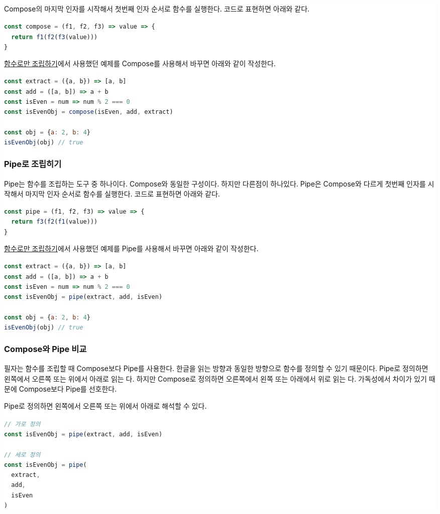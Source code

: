 Compose의 마지막 인자를 시작해서 첫번째 인자 순서로 함수를 실행한다. 코드로 표현하면 아래와 같다.

```javascript
const compose = (f1, f2, f3) => value => {
  return f1(f2(f3(value)))
}
```

[함수로만 조립하기](/fe-dev/paradigm/functional.md#함수로만-조립하기)에서 사용했던 예제를 Compose를 사용해서 바꾸면 아래와 같이 작성한다.

```javascript
const extract = ({a, b}) => [a, b]
const add = ([a, b]) => a + b
const isEven = num => num % 2 === 0
const isEvenObj = compose(isEven, add, extract)

const obj = {a: 2, b: 4}
isEvenObj(obj) // true
```

### Pipe로 조립히기

Pipe는 함수를 조립하는 도구 중 하나이다. Compose와 동일한 구성이다. 하지만 다른점이 하나있다. Pipe은 Compose와 다르게 첫번째 인자를 시작해서 마지막 인자 순서로 함수를 실행한다. 코드로 표현하면 아래와 같다.

```javascript
const pipe = (f1, f2, f3) => value => {
  return f3(f2(f1(value)))
}
```

[함수로만 조립하기](/fe-dev/paradigm/functional.md#함수로만-조립하기)에서 사용했던 예제를 Pipe를 사용해서 바꾸면 아래와 같이 작성한다.

```javascript
const extract = ({a, b}) => [a, b]
const add = ([a, b]) => a + b
const isEven = num => num % 2 === 0
const isEvenObj = pipe(extract, add, isEven)

const obj = {a: 2, b: 4}
isEvenObj(obj) // true
```

### Compose와 Pipe 비교

필자는 함수를 조립할 때 Compose보다 Pipe를 사용한다. 한글을 읽는 방향과 동일한 방향으로 함수를 정의할 수 있기 때문이다. Pipe로 정의하면 왼쪽에서 오른쪽 또는 위에서 아래로 읽는 다. 하지만 Compose로 정의하면 오른쪽에서 왼쪽 또는 아래에서 위로 읽는 다. 가독성에서 차이가 있기 때문에 Compose보다 Pipe를 선호한다.

Pipe로 정의하면 왼쪽에서 오른쪽 또는 위에서 아래로 해석할 수 있다.

```javascript
// 가로 정의
const isEvenObj = pipe(extract, add, isEven)

// 세로 정의
const isEvenObj = pipe(
  extract,
  add, 
  isEven
)
```

